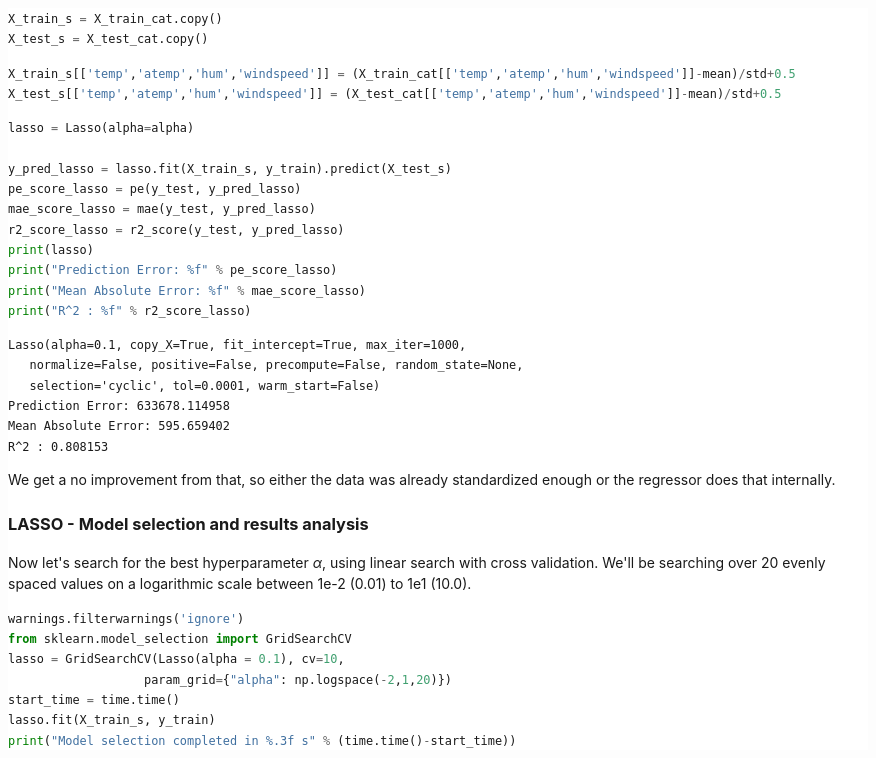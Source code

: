 

```python
X_train_s = X_train_cat.copy()
X_test_s = X_test_cat.copy()
```



```python
X_train_s[['temp','atemp','hum','windspeed']] = (X_train_cat[['temp','atemp','hum','windspeed']]-mean)/std+0.5
X_test_s[['temp','atemp','hum','windspeed']] = (X_test_cat[['temp','atemp','hum','windspeed']]-mean)/std+0.5
```



```python
lasso = Lasso(alpha=alpha)

y_pred_lasso = lasso.fit(X_train_s, y_train).predict(X_test_s)
pe_score_lasso = pe(y_test, y_pred_lasso)
mae_score_lasso = mae(y_test, y_pred_lasso)
r2_score_lasso = r2_score(y_test, y_pred_lasso)
print(lasso)
print("Prediction Error: %f" % pe_score_lasso)
print("Mean Absolute Error: %f" % mae_score_lasso)
print("R^2 : %f" % r2_score_lasso)
```

```
Lasso(alpha=0.1, copy_X=True, fit_intercept=True, max_iter=1000,
   normalize=False, positive=False, precompute=False, random_state=None,
   selection='cyclic', tol=0.0001, warm_start=False)
Prediction Error: 633678.114958
Mean Absolute Error: 595.659402
R^2 : 0.808153
```

We get a no improvement from that, so either the data was already standardized enough or the regressor does that internally.



### LASSO - Model selection and results analysis

Now let's search for the best hyperparameter $\alpha$, using linear search with cross validation. We'll be searching over 20 evenly spaced values on a logarithmic scale between 1e-2 (0.01) to 1e1 (10.0).

```python
warnings.filterwarnings('ignore')
from sklearn.model_selection import GridSearchCV
lasso = GridSearchCV(Lasso(alpha = 0.1), cv=10,
                   param_grid={"alpha": np.logspace(-2,1,20)})
start_time = time.time()
lasso.fit(X_train_s, y_train)
print("Model selection completed in %.3f s" % (time.time()-start_time))
```
